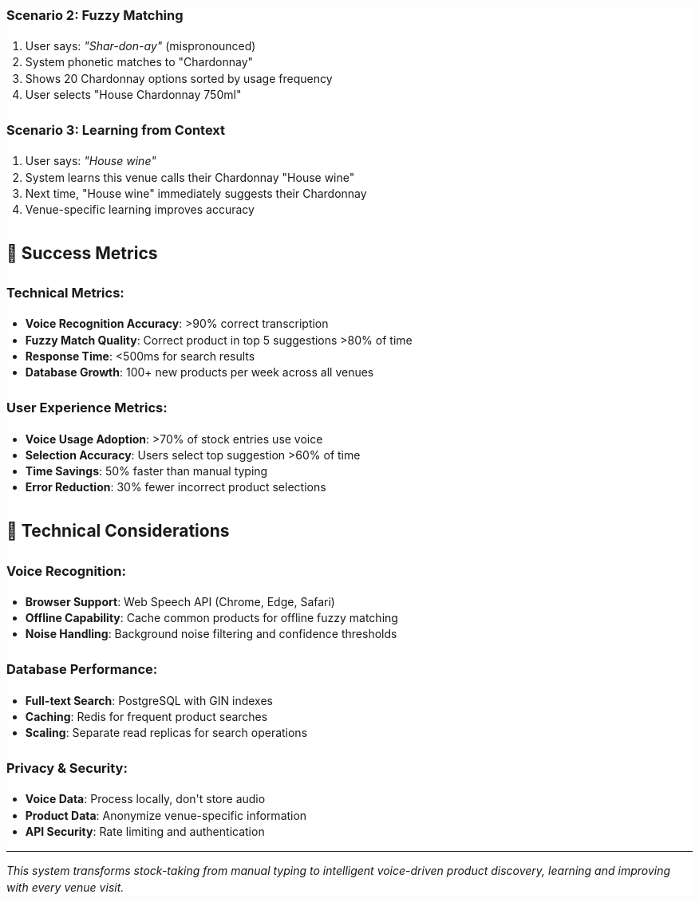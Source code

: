### Scenario 2: Fuzzy Matching
1. User says: *"Shar-don-ay"* (mispronounced)
2. System phonetic matches to "Chardonnay"
3. Shows 20 Chardonnay options sorted by usage frequency
4. User selects "House Chardonnay 750ml"

### Scenario 3: Learning from Context
1. User says: *"House wine"*
2. System learns this venue calls their Chardonnay "House wine"
3. Next time, "House wine" immediately suggests their Chardonnay
4. Venue-specific learning improves accuracy

## 🎯 Success Metrics

### Technical Metrics:
- **Voice Recognition Accuracy**: >90% correct transcription
- **Fuzzy Match Quality**: Correct product in top 5 suggestions >80% of time
- **Response Time**: <500ms for search results
- **Database Growth**: 100+ new products per week across all venues

### User Experience Metrics:
- **Voice Usage Adoption**: >70% of stock entries use voice
- **Selection Accuracy**: Users select top suggestion >60% of time
- **Time Savings**: 50% faster than manual typing
- **Error Reduction**: 30% fewer incorrect product selections

## 🔧 Technical Considerations

### Voice Recognition:
- **Browser Support**: Web Speech API (Chrome, Edge, Safari)
- **Offline Capability**: Cache common products for offline fuzzy matching
- **Noise Handling**: Background noise filtering and confidence thresholds

### Database Performance:
- **Full-text Search**: PostgreSQL with GIN indexes
- **Caching**: Redis for frequent product searches
- **Scaling**: Separate read replicas for search operations

### Privacy & Security:
- **Voice Data**: Process locally, don't store audio
- **Product Data**: Anonymize venue-specific information
- **API Security**: Rate limiting and authentication

---

*This system transforms stock-taking from manual typing to intelligent voice-driven product discovery, learning and improving with every venue visit.*